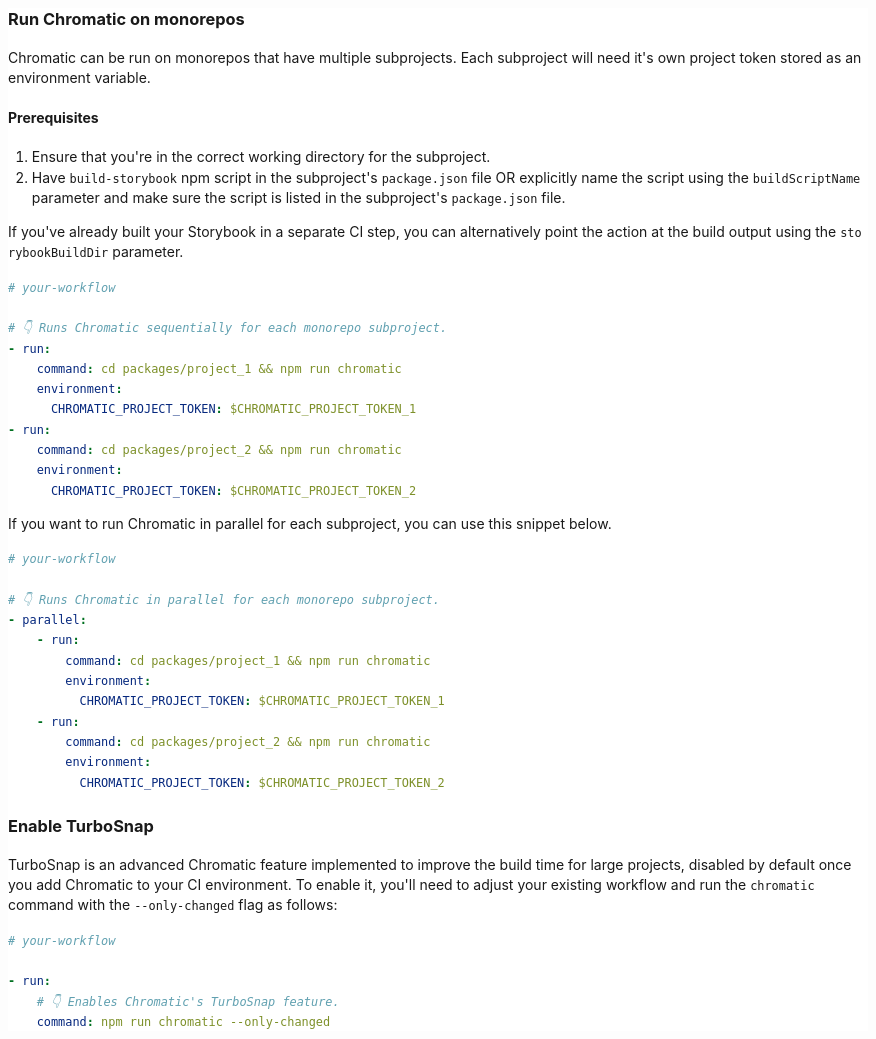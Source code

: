### Run Chromatic on monorepos

Chromatic can be run on monorepos that have multiple subprojects. Each subproject will need it's own project token stored as an environment variable.

#### Prerequisites

1. Ensure that you're in the correct working directory for the subproject.
2. Have `build-storybook` npm script in the subproject's `package.json` file OR explicitly name the script using the `buildScriptName` parameter and make sure the script is listed in the subproject's `package.json` file.

If you've already built your Storybook in a separate CI step, you can alternatively point the action at the build output using the `storybookBuildDir` parameter.

```yml
# your-workflow

# 👇 Runs Chromatic sequentially for each monorepo subproject.
- run:
    command: cd packages/project_1 && npm run chromatic
    environment:
      CHROMATIC_PROJECT_TOKEN: $CHROMATIC_PROJECT_TOKEN_1
- run:
    command: cd packages/project_2 && npm run chromatic
    environment:
      CHROMATIC_PROJECT_TOKEN: $CHROMATIC_PROJECT_TOKEN_2
```

If you want to run Chromatic in parallel for each subproject, you can use this snippet below.

```yml
# your-workflow

# 👇 Runs Chromatic in parallel for each monorepo subproject.
- parallel:
    - run:
        command: cd packages/project_1 && npm run chromatic
        environment:
          CHROMATIC_PROJECT_TOKEN: $CHROMATIC_PROJECT_TOKEN_1
    - run:
        command: cd packages/project_2 && npm run chromatic
        environment:
          CHROMATIC_PROJECT_TOKEN: $CHROMATIC_PROJECT_TOKEN_2
```

### Enable TurboSnap

TurboSnap is an advanced Chromatic feature implemented to improve the build time for large projects, disabled by default once you add Chromatic to your CI environment. To enable it, you'll need to adjust your existing workflow and run the `chromatic` command with the `--only-changed` flag as follows:

```yml
# your-workflow

- run:
    # 👇 Enables Chromatic's TurboSnap feature.
    command: npm run chromatic --only-changed
```
